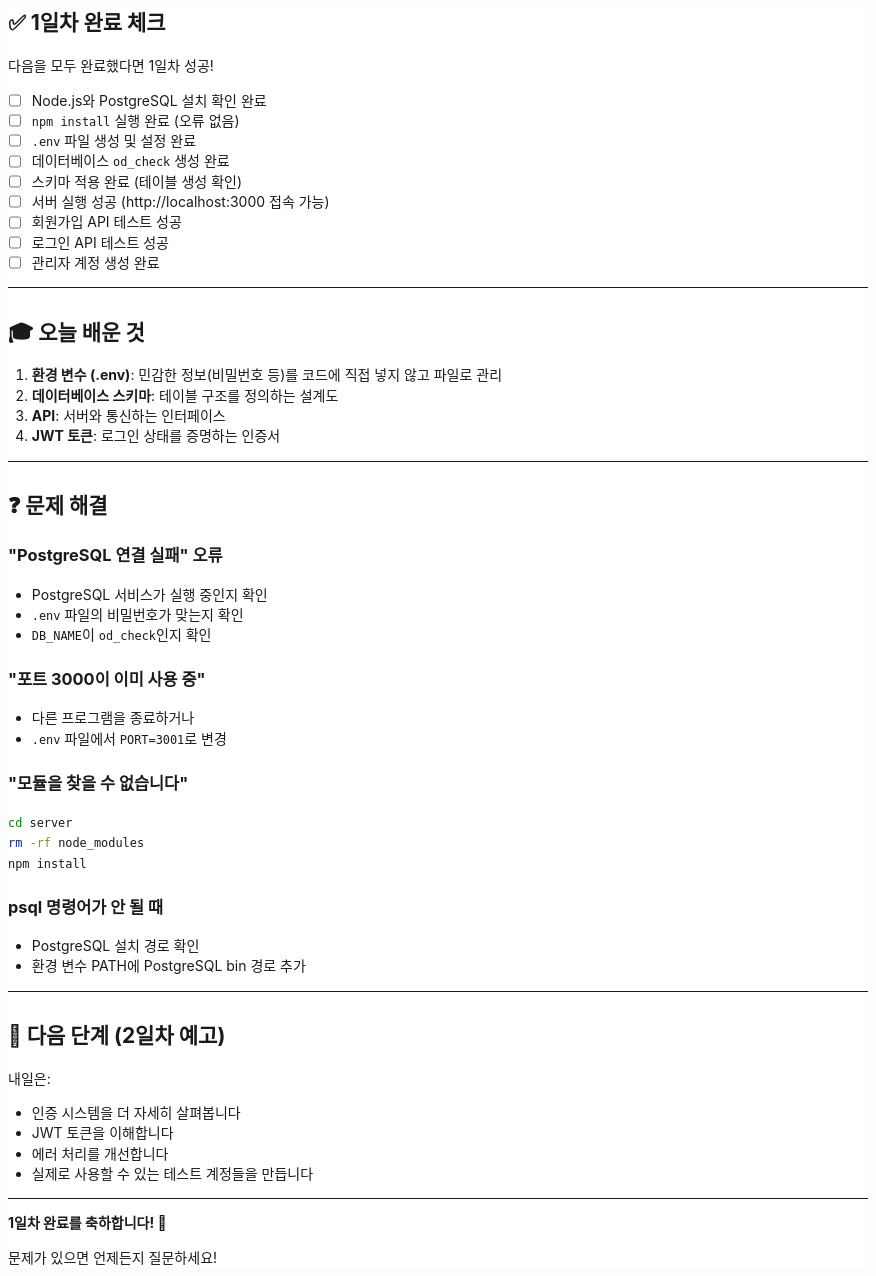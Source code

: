 
## ✅ 1일차 완료 체크

다음을 모두 완료했다면 1일차 성공!

- [ ] Node.js와 PostgreSQL 설치 확인 완료
- [ ] `npm install` 실행 완료 (오류 없음)
- [ ] `.env` 파일 생성 및 설정 완료
- [ ] 데이터베이스 `od_check` 생성 완료
- [ ] 스키마 적용 완료 (테이블 생성 확인)
- [ ] 서버 실행 성공 (http://localhost:3000 접속 가능)
- [ ] 회원가입 API 테스트 성공
- [ ] 로그인 API 테스트 성공
- [ ] 관리자 계정 생성 완료

---

## 🎓 오늘 배운 것

1. **환경 변수 (.env)**: 민감한 정보(비밀번호 등)를 코드에 직접 넣지 않고 파일로 관리
2. **데이터베이스 스키마**: 테이블 구조를 정의하는 설계도
3. **API**: 서버와 통신하는 인터페이스
4. **JWT 토큰**: 로그인 상태를 증명하는 인증서

---

## ❓ 문제 해결

### "PostgreSQL 연결 실패" 오류
- PostgreSQL 서비스가 실행 중인지 확인
- `.env` 파일의 비밀번호가 맞는지 확인
- `DB_NAME`이 `od_check`인지 확인

### "포트 3000이 이미 사용 중"
- 다른 프로그램을 종료하거나
- `.env` 파일에서 `PORT=3001`로 변경

### "모듈을 찾을 수 없습니다"
```bash
cd server
rm -rf node_modules
npm install
```

### psql 명령어가 안 될 때
- PostgreSQL 설치 경로 확인
- 환경 변수 PATH에 PostgreSQL bin 경로 추가

---

## 🌟 다음 단계 (2일차 예고)

내일은:
- 인증 시스템을 더 자세히 살펴봅니다
- JWT 토큰을 이해합니다
- 에러 처리를 개선합니다
- 실제로 사용할 수 있는 테스트 계정들을 만듭니다

---

**1일차 완료를 축하합니다! 🎉**

문제가 있으면 언제든지 질문하세요!

